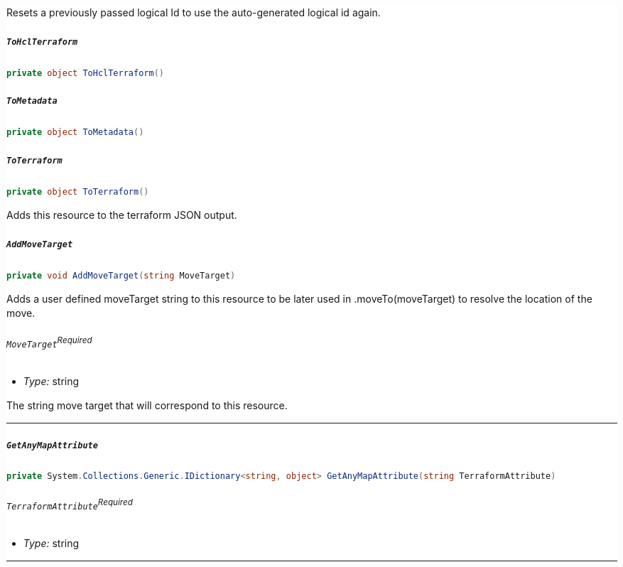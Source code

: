 Resets a previously passed logical Id to use the auto-generated logical id again.

##### `ToHclTerraform` <a name="ToHclTerraform" id="@cdktf/provider-databricks.repo.Repo.toHclTerraform"></a>

```csharp
private object ToHclTerraform()
```

##### `ToMetadata` <a name="ToMetadata" id="@cdktf/provider-databricks.repo.Repo.toMetadata"></a>

```csharp
private object ToMetadata()
```

##### `ToTerraform` <a name="ToTerraform" id="@cdktf/provider-databricks.repo.Repo.toTerraform"></a>

```csharp
private object ToTerraform()
```

Adds this resource to the terraform JSON output.

##### `AddMoveTarget` <a name="AddMoveTarget" id="@cdktf/provider-databricks.repo.Repo.addMoveTarget"></a>

```csharp
private void AddMoveTarget(string MoveTarget)
```

Adds a user defined moveTarget string to this resource to be later used in .moveTo(moveTarget) to resolve the location of the move.

###### `MoveTarget`<sup>Required</sup> <a name="MoveTarget" id="@cdktf/provider-databricks.repo.Repo.addMoveTarget.parameter.moveTarget"></a>

- *Type:* string

The string move target that will correspond to this resource.

---

##### `GetAnyMapAttribute` <a name="GetAnyMapAttribute" id="@cdktf/provider-databricks.repo.Repo.getAnyMapAttribute"></a>

```csharp
private System.Collections.Generic.IDictionary<string, object> GetAnyMapAttribute(string TerraformAttribute)
```

###### `TerraformAttribute`<sup>Required</sup> <a name="TerraformAttribute" id="@cdktf/provider-databricks.repo.Repo.getAnyMapAttribute.parameter.terraformAttribute"></a>

- *Type:* string

---